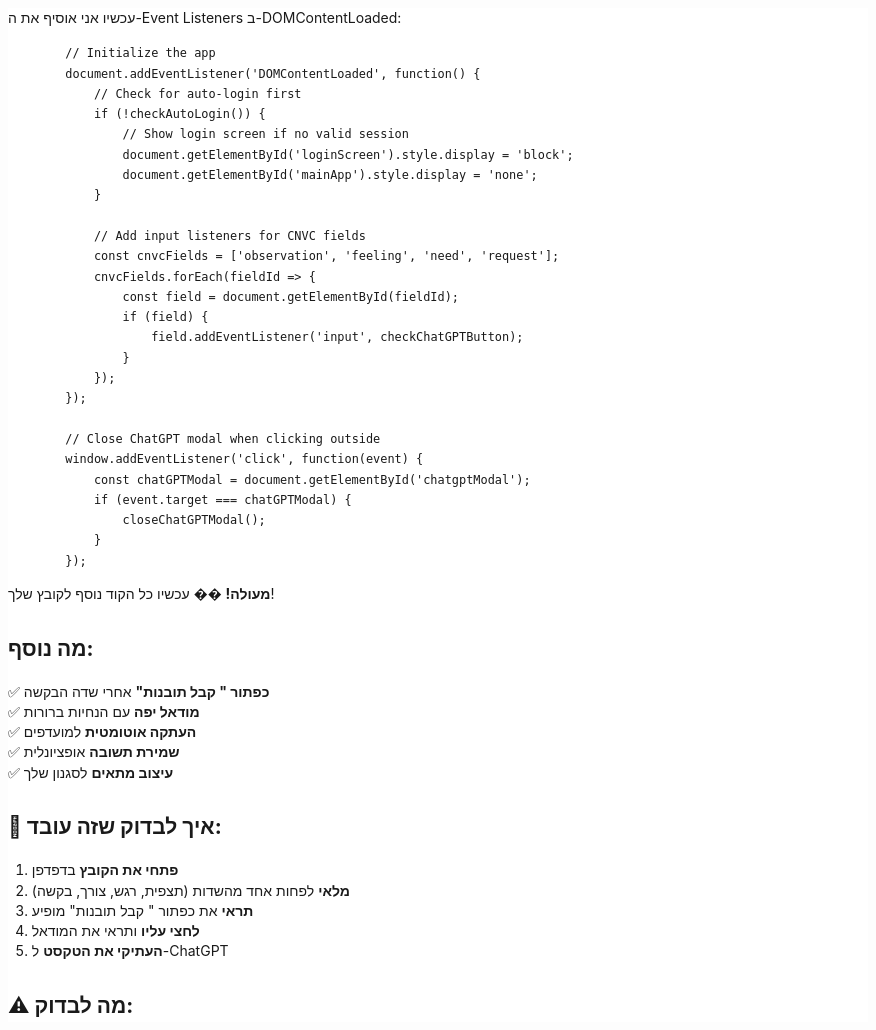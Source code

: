 עכשיו אני אוסיף את ה-Event Listeners ב-DOMContentLoaded:


```html
        // Initialize the app
        document.addEventListener('DOMContentLoaded', function() {
            // Check for auto-login first
            if (!checkAutoLogin()) {
                // Show login screen if no valid session
                document.getElementById('loginScreen').style.display = 'block';
                document.getElementById('mainApp').style.display = 'none';
            }
            
            // Add input listeners for CNVC fields
            const cnvcFields = ['observation', 'feeling', 'need', 'request'];
            cnvcFields.forEach(fieldId => {
                const field = document.getElementById(fieldId);
                if (field) {
                    field.addEventListener('input', checkChatGPTButton);
                }
            });
        });

        // Close ChatGPT modal when clicking outside
        window.addEventListener('click', function(event) {
            const chatGPTModal = document.getElementById('chatgptModal');
            if (event.target === chatGPTModal) {
                closeChatGPTModal();
            }
        });
```

**מעולה!** �� עכשיו כל הקוד נוסף לקובץ שלך!

## **מה נוסף:**

✅ **כפתור " קבל תובנות"** אחרי שדה הבקשה  
✅ **מודאל יפה** עם הנחיות ברורות  
✅ **העתקה אוטומטית** למועדפים  
✅ **שמירת תשובה** אופציונלית  
✅ **עיצוב מתאים** לסגנון שלך  

## 🚀 **איך לבדוק שזה עובד:**

1. **פתחי את הקובץ** בדפדפן
2. **מלאי** לפחות אחד מהשדות (תצפית, רגש, צורך, בקשה)
3. **תראי** את כפתור " קבל תובנות" מופיע
4. **לחצי עליו** ותראי את המודאל
5. **העתיקי את הטקסט** ל-ChatGPT

## ⚠️ **מה לבדוק:**

